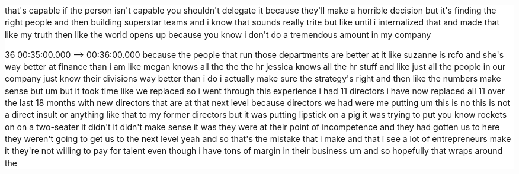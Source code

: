 that's capable if the person isn't
capable you shouldn't delegate it
because they'll make a horrible decision
but it's finding the right people and
then building superstar teams and i know
that sounds really trite but like until
i internalized that and made that like
my truth
then like the world opens up because you
know i don't do a tremendous amount in
my company

36
00:35:00.000 --> 00:36:00.000
because the people that run those
departments are better at it
like suzanne is rcfo and she's way
better at finance than i am like
megan knows all the the the hr jessica
knows all the hr stuff and
like just all the people in our company
just know their divisions way better
than i do
i actually make sure the strategy's
right and then like the numbers make
sense but
um but it took time like we replaced so
i went through this experience i had 11
directors
i have now replaced all 11 over the last
18 months
with new directors that are at that next
level because directors we had were me
putting
um this is no this is not a direct
insult or anything like that to
my former directors but it was putting
lipstick on a pig it was trying to put
you know rockets on on a two-seater it
didn't it didn't make sense it was they
were at their
point of incompetence and they had
gotten us to here
they weren't going to get us to the next
level yeah and so that's the mistake
that i make and that i see a lot of
entrepreneurs make it they're not
willing to pay
for talent even though i have tons of
margin in their business um
and so hopefully that wraps around the
